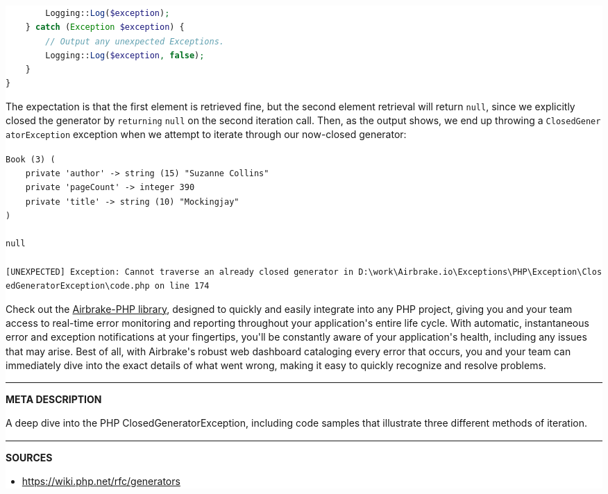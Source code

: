 ```php
        Logging::Log($exception);
    } catch (Exception $exception) {
        // Output any unexpected Exceptions.
        Logging::Log($exception, false);
    }
}
```

The expectation is that the first element is retrieved fine, but the second element retrieval will return `null`, since we explicitly closed the generator by `returning` `null` on the second iteration call.  Then, as the output shows, we end up throwing a `ClosedGeneratorException` exception when we attempt to iterate through our now-closed generator:

```
Book (3) (
    private 'author' -> string (15) "Suzanne Collins"
    private 'pageCount' -> integer 390
    private 'title' -> string (10) "Mockingjay"
)

null

[UNEXPECTED] Exception: Cannot traverse an already closed generator in D:\work\Airbrake.io\Exceptions\PHP\Exception\ClosedGeneratorException\code.php on line 174
```

Check out the <a class="js-cta-utm" href="https://airbrake.io/languages/php_bug_tracker?utm_source=blog&amp;utm_medium=end-post&amp;utm_campaign=airbrake-php">Airbrake-PHP library</a>, designed to quickly and easily integrate into any PHP project, giving you and your team access to real-time error monitoring and reporting throughout your application's entire life cycle.  With automatic, instantaneous error and exception notifications at your fingertips, you'll be constantly aware of your application's health, including any issues that may arise.  Best of all, with Airbrake's robust web dashboard cataloging every error that occurs, you and your team can immediately dive into the exact details of what went wrong, making it easy to quickly recognize and resolve problems.

---

__META DESCRIPTION__

A deep dive into the PHP ClosedGeneratorException, including code samples that illustrate three different methods of iteration.

---

__SOURCES__

- https://wiki.php.net/rfc/generators